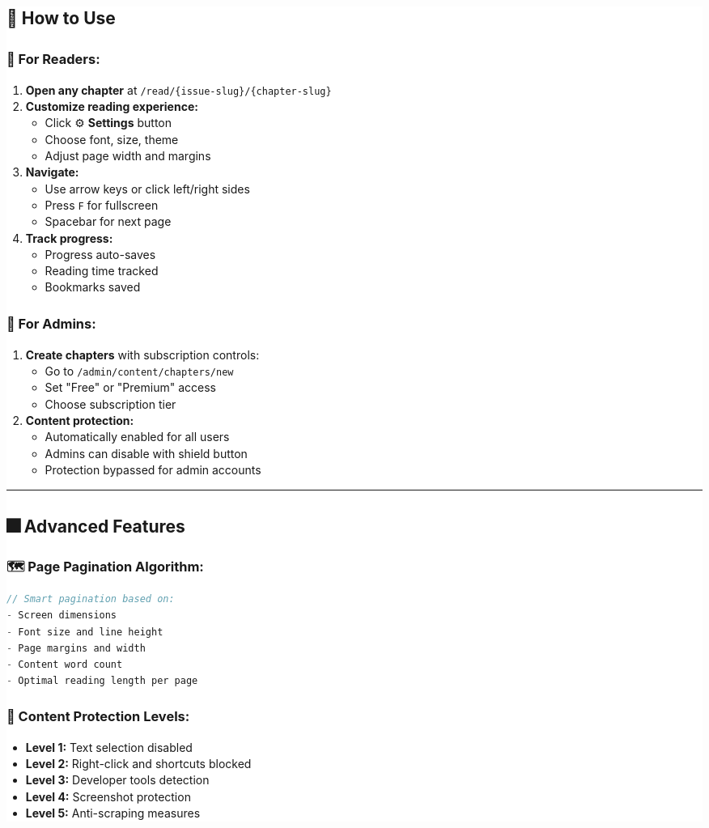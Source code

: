 
## 🎯 **How to Use**

### **👥 For Readers:**

1. **Open any chapter** at `/read/{issue-slug}/{chapter-slug}`
2. **Customize reading experience:**
   - Click ⚙️ **Settings** button
   - Choose font, size, theme
   - Adjust page width and margins
3. **Navigate:**
   - Use arrow keys or click left/right sides
   - Press `F` for fullscreen
   - Spacebar for next page
4. **Track progress:**
   - Progress auto-saves
   - Reading time tracked
   - Bookmarks saved

### **🔧 For Admins:**

1. **Create chapters** with subscription controls:
   - Go to `/admin/content/chapters/new`
   - Set "Free" or "Premium" access
   - Choose subscription tier
2. **Content protection:**
   - Automatically enabled for all users
   - Admins can disable with shield button
   - Protection bypassed for admin accounts

---

## 🎆 **Advanced Features**

### **🗺️ Page Pagination Algorithm:**
```javascript
// Smart pagination based on:
- Screen dimensions
- Font size and line height
- Page margins and width
- Content word count
- Optimal reading length per page
```

### **🔐 Content Protection Levels:**
- **Level 1:** Text selection disabled
- **Level 2:** Right-click and shortcuts blocked  
- **Level 3:** Developer tools detection
- **Level 4:** Screenshot protection
- **Level 5:** Anti-scraping measures
